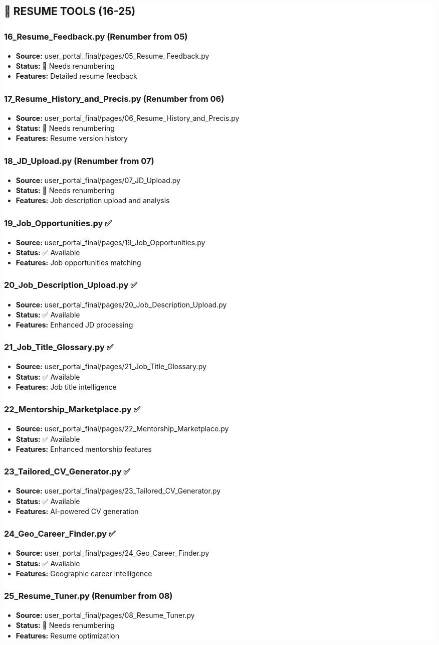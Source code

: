 ## 🔧 RESUME TOOLS (16-25)

### **16_Resume_Feedback.py** (Renumber from 05)
- **Source:** user_portal_final/pages/05_Resume_Feedback.py
- **Status:** 🔄 Needs renumbering
- **Features:** Detailed resume feedback

### **17_Resume_History_and_Precis.py** (Renumber from 06)
- **Source:** user_portal_final/pages/06_Resume_History_and_Precis.py
- **Status:** 🔄 Needs renumbering
- **Features:** Resume version history

### **18_JD_Upload.py** (Renumber from 07)
- **Source:** user_portal_final/pages/07_JD_Upload.py
- **Status:** 🔄 Needs renumbering
- **Features:** Job description upload and analysis

### **19_Job_Opportunities.py** ✅
- **Source:** user_portal_final/pages/19_Job_Opportunities.py
- **Status:** ✅ Available
- **Features:** Job opportunities matching

### **20_Job_Description_Upload.py** ✅
- **Source:** user_portal_final/pages/20_Job_Description_Upload.py
- **Status:** ✅ Available
- **Features:** Enhanced JD processing

### **21_Job_Title_Glossary.py** ✅
- **Source:** user_portal_final/pages/21_Job_Title_Glossary.py
- **Status:** ✅ Available
- **Features:** Job title intelligence

### **22_Mentorship_Marketplace.py** ✅
- **Source:** user_portal_final/pages/22_Mentorship_Marketplace.py
- **Status:** ✅ Available
- **Features:** Enhanced mentorship features

### **23_Tailored_CV_Generator.py** ✅
- **Source:** user_portal_final/pages/23_Tailored_CV_Generator.py
- **Status:** ✅ Available
- **Features:** AI-powered CV generation

### **24_Geo_Career_Finder.py** ✅
- **Source:** user_portal_final/pages/24_Geo_Career_Finder.py
- **Status:** ✅ Available
- **Features:** Geographic career intelligence

### **25_Resume_Tuner.py** (Renumber from 08)
- **Source:** user_portal_final/pages/08_Resume_Tuner.py
- **Status:** 🔄 Needs renumbering
- **Features:** Resume optimization
